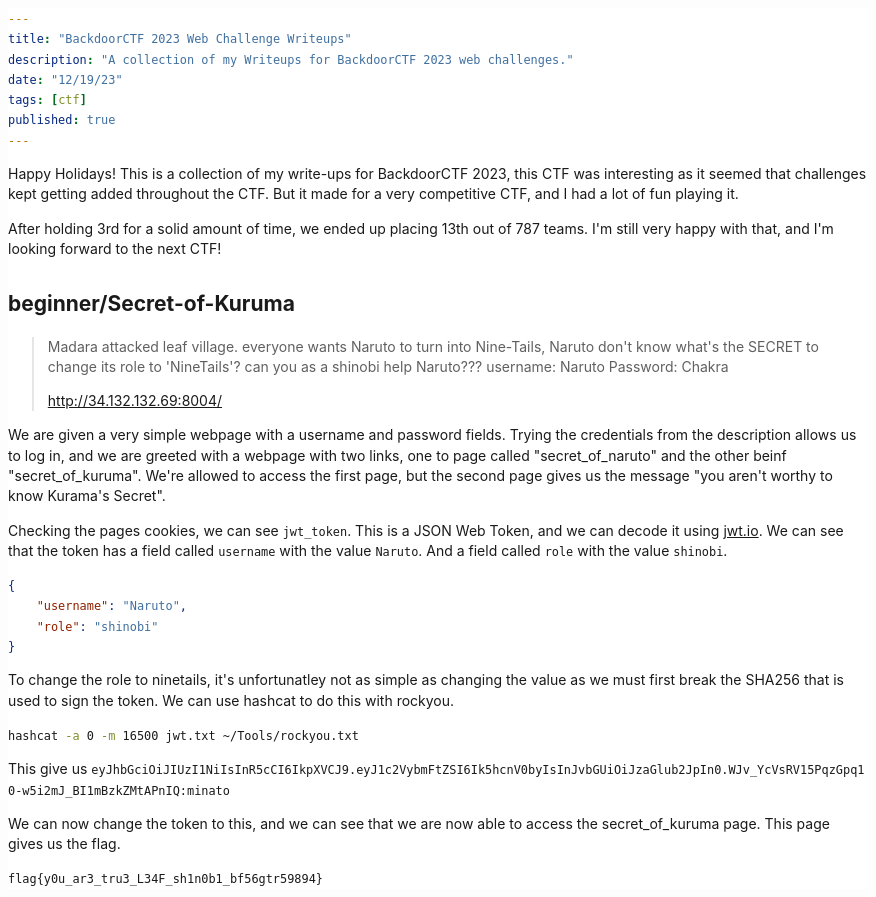 ```yaml
---
title: "BackdoorCTF 2023 Web Challenge Writeups"
description: "A collection of my Writeups for BackdoorCTF 2023 web challenges."
date: "12/19/23"
tags: [ctf]
published: true
---
```

Happy Holidays! This is a collection of my write-ups for BackdoorCTF 2023, this CTF was interesting as it seemed that challenges kept getting added throughout the CTF. But it made for a very competitive CTF, and I had a lot of fun playing it. 

After holding 3rd for a solid amount of time, we ended up placing 13th out of 787 teams. I'm still very happy with that, and I'm looking forward to the next CTF!


## beginner/Secret-of-Kuruma
> Madara attacked leaf village. everyone wants Naruto to turn into Nine-Tails, Naruto don't know what's the SECRET to change its role to 'NineTails'? can you as a shinobi help Naruto??? username: Naruto Password: Chakra
>
> http://34.132.132.69:8004/

We are given a very simple webpage with a username and password fields. Trying the credentials from the description allows us to log in, and we are greeted with a webpage with two links, one to page called "secret_of_naruto" and the other beinf "secret_of_kuruma". We're allowed to access the first page, but the second page gives us the message "you aren't worthy to know Kurama's Secret".

Checking the pages cookies, we can see `jwt_token`. This is a JSON Web Token, and we can decode it using [jwt.io](https://jwt.io/). We can see that the token has a field called `username` with the value `Naruto`. And a field called `role` with the value `shinobi`.

```json
{
    "username": "Naruto",
    "role": "shinobi"
}
```
To change the role to ninetails, it's unfortunatley not as simple as changing the value as we must first break the SHA256 that is used to sign the token. We can use hashcat to do this with rockyou. 

```bash
hashcat -a 0 -m 16500 jwt.txt ~/Tools/rockyou.txt
```

This give us `eyJhbGciOiJIUzI1NiIsInR5cCI6IkpXVCJ9.eyJ1c2VybmFtZSI6Ik5hcnV0byIsInJvbGUiOiJzaGlub2JpIn0.WJv_YcVsRV15PqzGpq10-w5i2mJ_BI1mBzkZMtAPnIQ:minato`

We can now change the token to this, and we can see that we are now able to access the secret_of_kuruma page. This page gives us the flag.

```bash
flag{y0u_ar3_tru3_L34F_sh1n0b1_bf56gtr59894}
```

